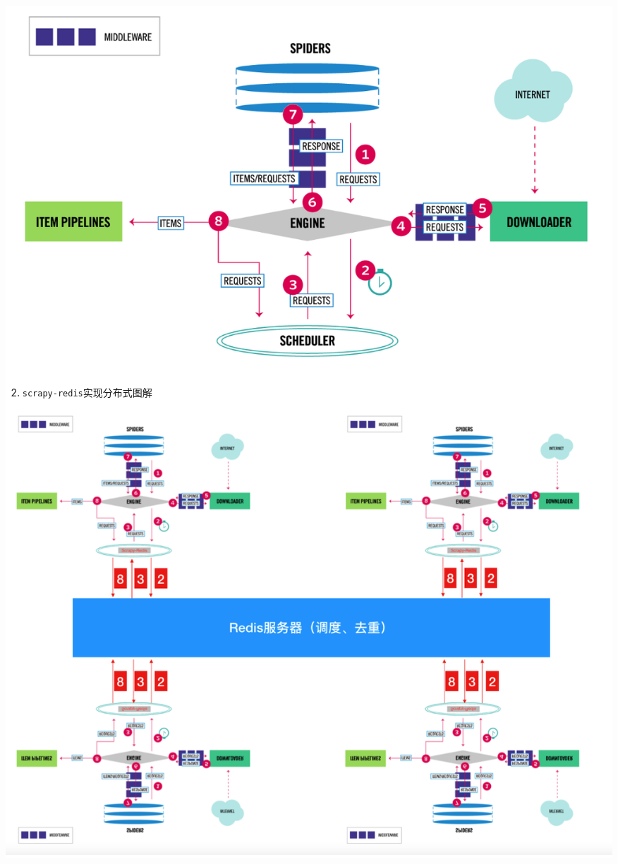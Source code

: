 ![](img/scrapy框架执行流程图解-2.png)

2. `scrapy-redis`实现分布式图解

![scrapy-redis分布式图解](img/scrapy-redis分布式图解.png)
